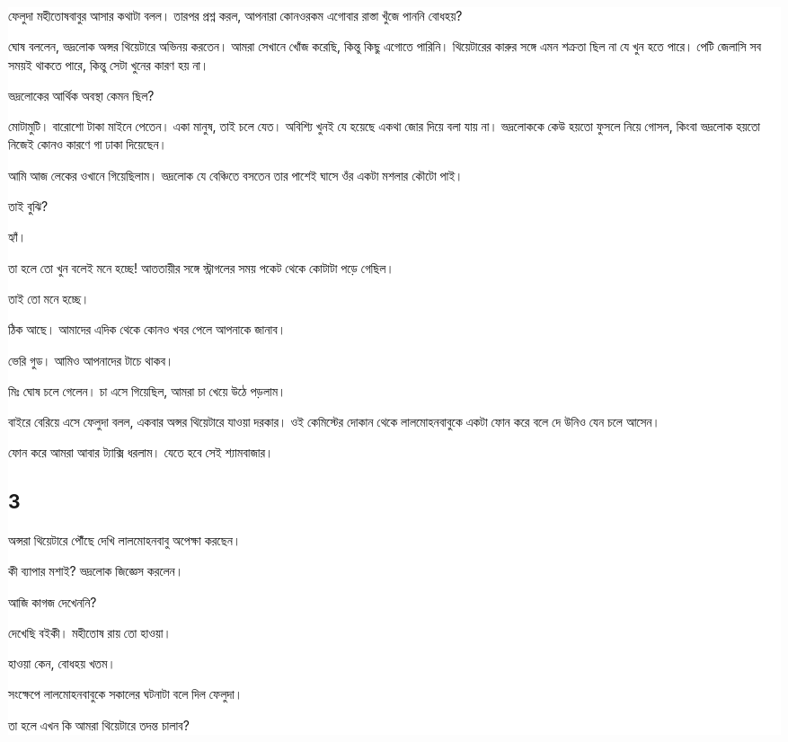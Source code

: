 
ফেলুদা মহীতোষবাবুর আসার কথাটা বলল। তারপর প্রশ্ন করল, আপনারা কোনওরকম এগোবার রাস্তা খুঁজে পাননি বোধহয়?


ঘোষ বললেন, ভদ্রলোক অন্সর থিয়েটারে অভিনয় করতেন। আমরা সেখানে খোঁজ করেছি, কিন্তু কিছু এগোতে পারিনি। থিয়েটারের কারুর সঙ্গে এমন শক্ৰতা ছিল না যে খুন হতে পারে। পেটি জেলাসি সব সময়ই থাকতে পারে, কিন্তু সেটা খুনের কারণ হয় না।


ভদ্রলোকের আর্থিক অবস্থা কেমন ছিল?


মোটামুটি। বারোশো টাকা মাইনে পেতেন। একা মানুষ, তাই চলে যেত। অবিশ্যি খুনই যে হয়েছে একথা জোর দিয়ে বলা যায় না। ভদ্রলোককে কেউ হয়তো ফুসলে নিয়ে গোসল, কিংবা ভদ্রলোক হয়তো নিজেই কোনও কারণে গা ঢাকা দিয়েছেন।


আমি আজ লেকের ওখানে গিয়েছিলাম। ভদ্রলোক যে বেঞ্চিতে বসতেন তার পাশেই ঘাসে ওঁর একটা মশলার কৌটো পাই।


তাই বুঝি?


হ্যাঁ।


তা হলে তো খুন বলেই মনে হচ্ছে! আততায়ীর সঙ্গে স্ট্রাগলের সময় পকেট থেকে কোটাটা পড়ে গেছিল।


তাই তো মনে হচ্ছে।


ঠিক আছে। আমাদের এদিক থেকে কোনও খবর পেলে আপনাকে জানাব।


ভেরি গুড। আমিও আপনাদের টাচে থাকব।


মিঃ ঘোষ চলে গেলেন। চা এসে গিয়েছিল, আমরা চা খেয়ে উঠে পড়লাম।


বাইরে বেরিয়ে এসে ফেলুদা বলল, একবার অন্সর থিয়েটারে যাওয়া দরকার। ওই কেমিস্টের দোকান থেকে লালমোহনবাবুকে একটা ফোন করে বলে দে উনিও যেন চলে আসেন।


ফোন করে আমরা আবার ট্যাক্সি ধরলাম। যেতে হবে সেই শ্যামবাজার।


## 3

অন্সরা থিয়েটারে পৌঁছে দেখি লালমোহনবাবু অপেক্ষা করছেন।


কী ব্যাপার মশাই? ভদ্রলোক জিজ্ঞেস করলেন।


আজি কাগজ দেখেননি?


দেখেছি বইকী। মহীতোষ রায় তো হাওয়া।


হাওয়া কেন, বোধহয় খতম।


সংক্ষেপে লালমোহনবাবুকে সকালের ঘটনাটা বলে দিল ফেলুদা।


তা হলে এখন কি আমরা থিয়েটারে তদন্ত চালাব?
